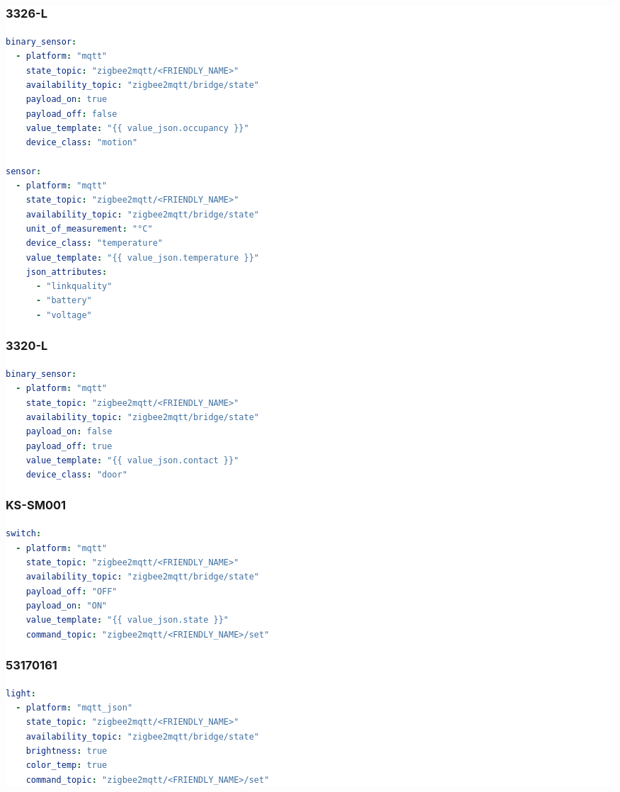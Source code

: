 ### 3326-L
```yaml
binary_sensor:
  - platform: "mqtt"
    state_topic: "zigbee2mqtt/<FRIENDLY_NAME>"
    availability_topic: "zigbee2mqtt/bridge/state"
    payload_on: true
    payload_off: false
    value_template: "{{ value_json.occupancy }}"
    device_class: "motion"

sensor:
  - platform: "mqtt"
    state_topic: "zigbee2mqtt/<FRIENDLY_NAME>"
    availability_topic: "zigbee2mqtt/bridge/state"
    unit_of_measurement: "°C"
    device_class: "temperature"
    value_template: "{{ value_json.temperature }}"
    json_attributes: 
      - "linkquality"
      - "battery"
      - "voltage"
```

### 3320-L
```yaml
binary_sensor:
  - platform: "mqtt"
    state_topic: "zigbee2mqtt/<FRIENDLY_NAME>"
    availability_topic: "zigbee2mqtt/bridge/state"
    payload_on: false
    payload_off: true
    value_template: "{{ value_json.contact }}"
    device_class: "door"
```

### KS-SM001
```yaml
switch:
  - platform: "mqtt"
    state_topic: "zigbee2mqtt/<FRIENDLY_NAME>"
    availability_topic: "zigbee2mqtt/bridge/state"
    payload_off: "OFF"
    payload_on: "ON"
    value_template: "{{ value_json.state }}"
    command_topic: "zigbee2mqtt/<FRIENDLY_NAME>/set"
```

### 53170161
```yaml
light:
  - platform: "mqtt_json"
    state_topic: "zigbee2mqtt/<FRIENDLY_NAME>"
    availability_topic: "zigbee2mqtt/bridge/state"
    brightness: true
    color_temp: true
    command_topic: "zigbee2mqtt/<FRIENDLY_NAME>/set"
```
